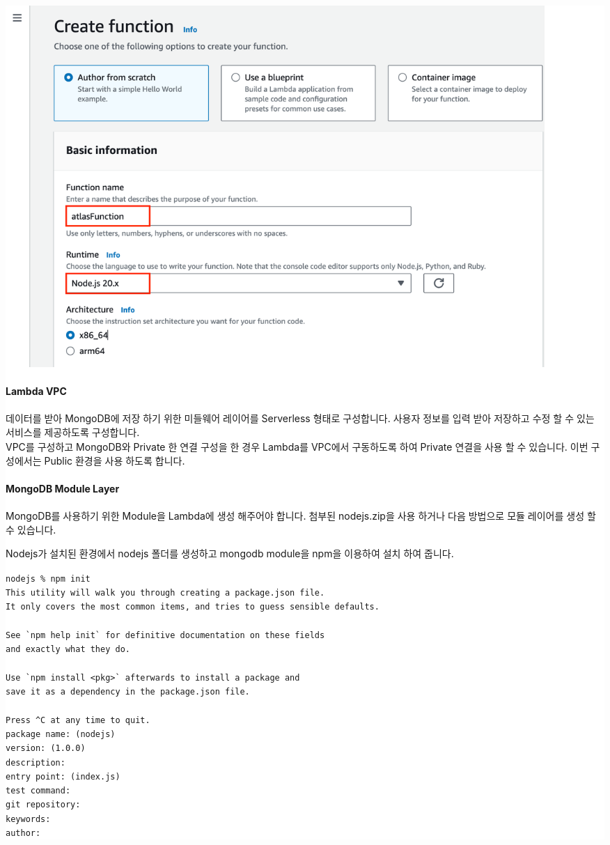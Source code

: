 <img src="/1.CRUD and MQL/images/image52.png" width="90%" height="90%">    


#### Lambda VPC

데이터를 받아 MongoDB에 저장 하기 위한 미들웨어 레이어를 Serverless 형태로 구성합니다. 사용자 정보를 입력 받아 저장하고 수정 할 수 있는 서비스를 제공하도록 구성합니다.  
VPC를 구성하고 MongoDB와 Private 한 연결 구성을 한 경우 Lambda를 VPC에서 구동하도록 하여 Private 연결을 사용 할 수 있습니다. 이번 구성에서는 Public 환경을 사용 하도록 합니다.  

#### MongoDB Module Layer

MongoDB를 사용하기 위한 Module을 Lambda에 생성 해주어야 합니다.
첨부된 nodejs.zip을 사용 하거나 다음 방법으로 모듈 레이어를 생성 할 수 있습니다.  

Nodejs가 설치된 환경에서 nodejs 폴더를 생성하고 mongodb module을 npm을 이용하여 설치 하여 줍니다.

````
nodejs % npm init           
This utility will walk you through creating a package.json file.
It only covers the most common items, and tries to guess sensible defaults.

See `npm help init` for definitive documentation on these fields
and exactly what they do.

Use `npm install <pkg>` afterwards to install a package and
save it as a dependency in the package.json file.

Press ^C at any time to quit.
package name: (nodejs) 
version: (1.0.0) 
description: 
entry point: (index.js) 
test command: 
git repository: 
keywords: 
author: 
````